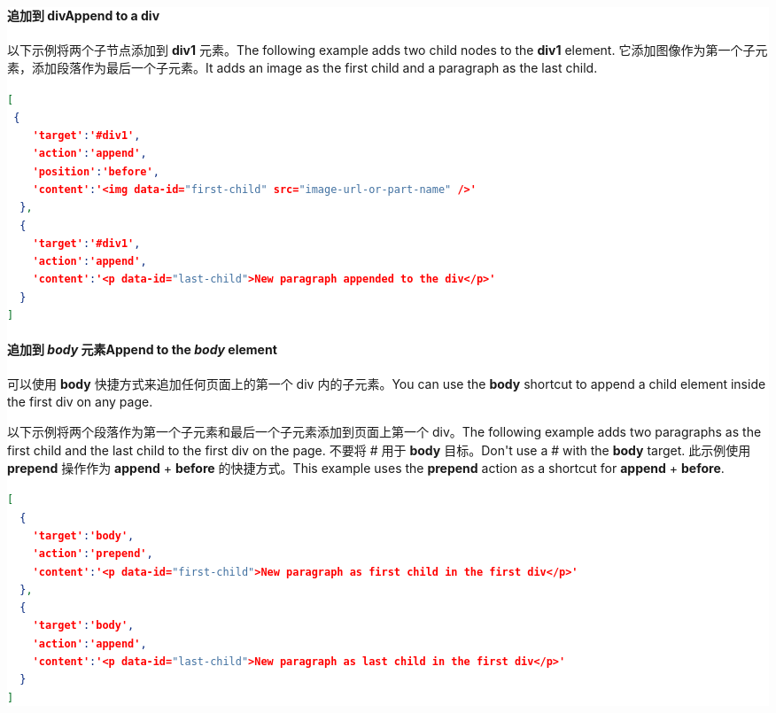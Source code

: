 #### <a name="append-to-a-div"></a><span data-ttu-id="fb17f-261">追加到 div</span><span class="sxs-lookup"><span data-stu-id="fb17f-261">Append to a div</span></span>

<span data-ttu-id="fb17f-262">以下示例将两个子节点添加到 **div1** 元素。</span><span class="sxs-lookup"><span data-stu-id="fb17f-262">The following example adds two child nodes to the **div1** element.</span></span> <span data-ttu-id="fb17f-263">它添加图像作为第一个子元素，添加段落作为最后一个子元素。</span><span class="sxs-lookup"><span data-stu-id="fb17f-263">It adds an image as the first child and a paragraph as the last child.</span></span> 

```json
[
 {
    'target':'#div1',
    'action':'append',
    'position':'before',
    'content':'<img data-id="first-child" src="image-url-or-part-name" />'
  },
  {
    'target':'#div1',
    'action':'append',
    'content':'<p data-id="last-child">New paragraph appended to the div</p>'
  }
]
```
 

#### <a name="append-to-the-body-element"></a><span data-ttu-id="fb17f-264">追加到 *body* 元素</span><span class="sxs-lookup"><span data-stu-id="fb17f-264">Append to the *body* element</span></span>

<span data-ttu-id="fb17f-265">可以使用 **body** 快捷方式来追加任何页面上的第一个 div 内的子元素。</span><span class="sxs-lookup"><span data-stu-id="fb17f-265">You can use the **body** shortcut to append a child element inside the first div on any page.</span></span>

<span data-ttu-id="fb17f-266">以下示例将两个段落作为第一个子元素和最后一个子元素添加到页面上第一个 div。</span><span class="sxs-lookup"><span data-stu-id="fb17f-266">The following example adds two paragraphs as the first child and the last child to the first div on the page.</span></span> <span data-ttu-id="fb17f-267">不要将 # 用于 **body** 目标。</span><span class="sxs-lookup"><span data-stu-id="fb17f-267">Don't use a # with the **body** target.</span></span> <span data-ttu-id="fb17f-268">此示例使用 **prepend** 操作作为 **append** + **before** 的快捷方式。</span><span class="sxs-lookup"><span data-stu-id="fb17f-268">This example uses the **prepend** action as a shortcut for **append** + **before**.</span></span>

```json
[
  {
    'target':'body',
    'action':'prepend',
    'content':'<p data-id="first-child">New paragraph as first child in the first div</p>'
  },
  {
    'target':'body',
    'action':'append',
    'content':'<p data-id="last-child">New paragraph as last child in the first div</p>'
  }
]
```
 